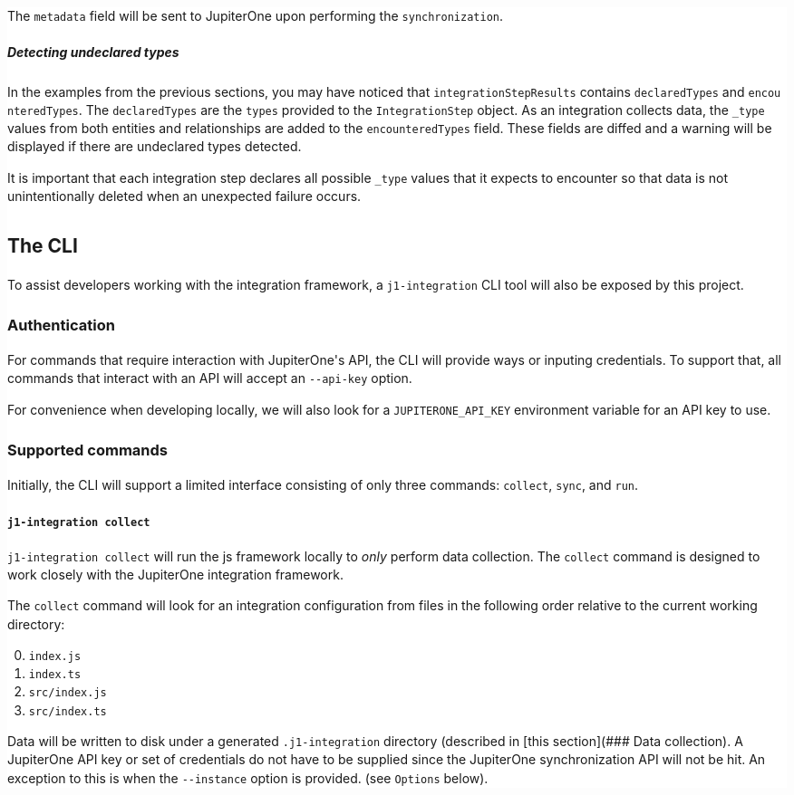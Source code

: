 The `metadata` field will be sent to JupiterOne upon performing the
`synchronization`.

##### Detecting undeclared types

In the examples from the previous sections, you may have noticed that
`integrationStepResults` contains `declaredTypes` and `encounteredTypes`. The
`declaredTypes` are the `types` provided to the `IntegrationStep` object. As an
integration collects data, the `_type` values from both entities and
relationships are added to the `encounteredTypes` field. These fields are diffed
and a warning will be displayed if there are undeclared types detected.

It is important that each integration step declares all possible `_type` values
that it expects to encounter so that data is not unintentionally deleted when an
unexpected failure occurs.

## The CLI

To assist developers working with the integration framework, a `j1-integration`
CLI tool will also be exposed by this project.

### Authentication

For commands that require interaction with JupiterOne's API, the CLI will
provide ways or inputing credentials. To support that, all commands that
interact with an API will accept an `--api-key` option.

For convenience when developing locally, we will also look for a
`JUPITERONE_API_KEY` environment variable for an API key to use.

### Supported commands

Initially, the CLI will support a limited interface consisting of only three
commands: `collect`, `sync`, and `run`.

#### `j1-integration collect`

`j1-integration collect` will run the js framework locally to _only_ perform
data collection. The `collect` command is designed to work closely with the
JupiterOne integration framework.

The `collect` command will look for an integration configuration from files in
the following order relative to the current working directory:

0. `index.js`
1. `index.ts`
2. `src/index.js`
3. `src/index.ts`

Data will be written to disk under a generated `.j1-integration` directory
(described in [this section](### Data collection). A JupiterOne API key or set
of credentials do not have to be supplied since the JupiterOne synchronization
API will not be hit. An exception to this is when the `--instance` option is
provided. (see `Options` below).
